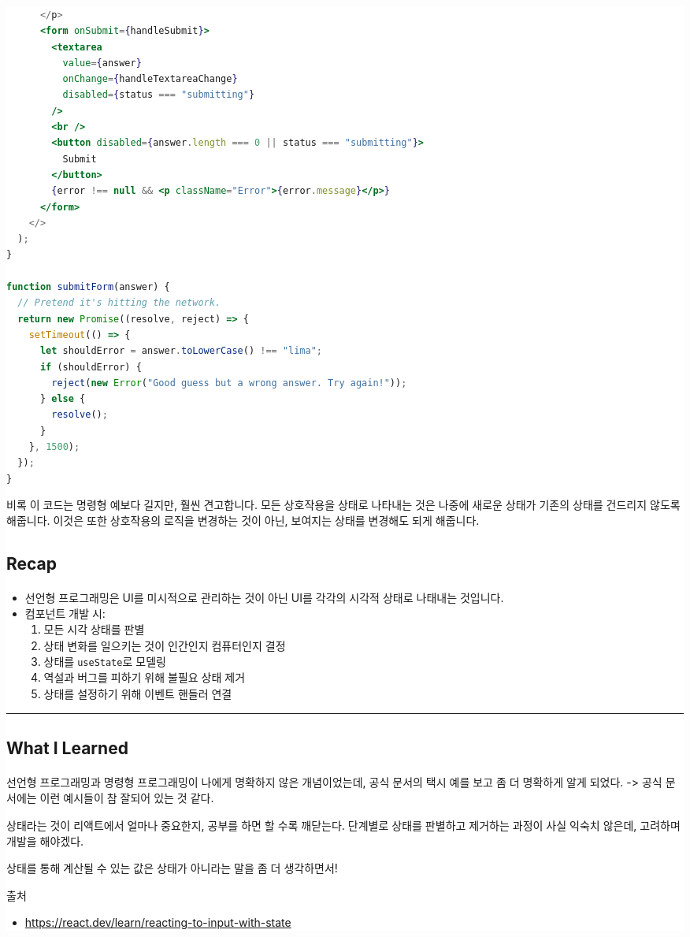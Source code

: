 ```jsx
      </p>
      <form onSubmit={handleSubmit}>
        <textarea
          value={answer}
          onChange={handleTextareaChange}
          disabled={status === "submitting"}
        />
        <br />
        <button disabled={answer.length === 0 || status === "submitting"}>
          Submit
        </button>
        {error !== null && <p className="Error">{error.message}</p>}
      </form>
    </>
  );
}

function submitForm(answer) {
  // Pretend it's hitting the network.
  return new Promise((resolve, reject) => {
    setTimeout(() => {
      let shouldError = answer.toLowerCase() !== "lima";
      if (shouldError) {
        reject(new Error("Good guess but a wrong answer. Try again!"));
      } else {
        resolve();
      }
    }, 1500);
  });
}
```

비록 이 코드는 명령형 예보다 길지만, 훨씬 견고합니다.
모든 상호작용을 상태로 나타내는 것은 나중에 새로운 상태가 기존의 상태를 건드리지 않도록 해줍니다.
이것은 또한 상호작용의 로직을 변경하는 것이 아닌, 보여지는 상태를 변경해도 되게 해줍니다.

## Recap

- 선언형 프로그래밍은 UI를 미시적으로 관리하는 것이 아닌 UI를 각각의 시각적 상태로 나태내는 것입니다.
- 컴포넌트 개발 시:
  1. 모든 시각 상태를 판별
  2. 상태 변화를 일으키는 것이 인간인지 컴퓨터인지 결정
  3. 상태를 `useState`로 모델링
  4. 역설과 버그를 피하기 위해 불필요 상태 제거
  5. 상태를 설정하기 위해 이벤트 핸들러 연결

---

## What I Learned

선언형 프로그래밍과 명령형 프로그래밍이 나에게 명확하지 않은 개념이었는데, 공식 문서의 택시 예를 보고 좀 더 명확하게 알게 되었다. -> 공식 문서에는 이런 예시들이 참 잘되어 있는 것 같다.

상태라는 것이 리액트에서 얼마나 중요한지, 공부를 하면 할 수록 깨닫는다.
단계별로 상태를 판별하고 제거하는 과정이 사실 익숙치 않은데, 고려하며 개발을 해야겠다.

상태를 통해 계산될 수 있는 값은 상태가 아니라는 말을 좀 더 생각하면서!

출처

- https://react.dev/learn/reacting-to-input-with-state
